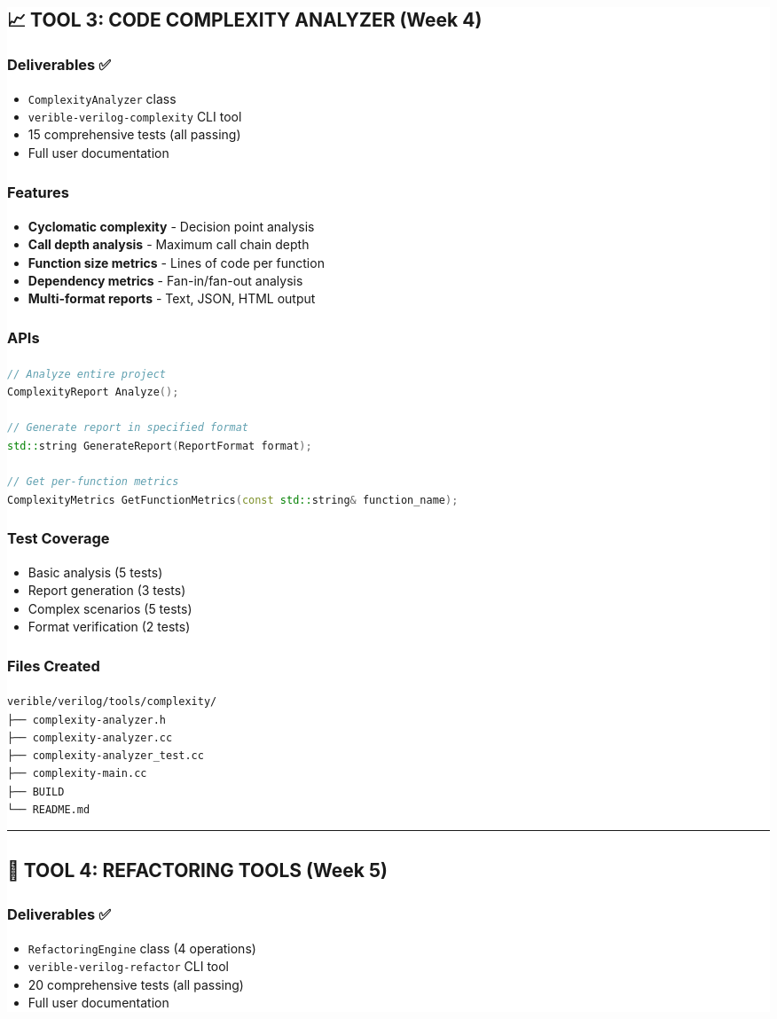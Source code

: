 
## 📈 TOOL 3: CODE COMPLEXITY ANALYZER (Week 4)

### Deliverables ✅
- `ComplexityAnalyzer` class
- `verible-verilog-complexity` CLI tool
- 15 comprehensive tests (all passing)
- Full user documentation

### Features
- **Cyclomatic complexity** - Decision point analysis
- **Call depth analysis** - Maximum call chain depth
- **Function size metrics** - Lines of code per function
- **Dependency metrics** - Fan-in/fan-out analysis
- **Multi-format reports** - Text, JSON, HTML output

### APIs
```cpp
// Analyze entire project
ComplexityReport Analyze();

// Generate report in specified format
std::string GenerateReport(ReportFormat format);

// Get per-function metrics
ComplexityMetrics GetFunctionMetrics(const std::string& function_name);
```

### Test Coverage
- Basic analysis (5 tests)
- Report generation (3 tests)
- Complex scenarios (5 tests)
- Format verification (2 tests)

### Files Created
```
verible/verilog/tools/complexity/
├── complexity-analyzer.h
├── complexity-analyzer.cc
├── complexity-analyzer_test.cc
├── complexity-main.cc
├── BUILD
└── README.md
```

---

## 🔧 TOOL 4: REFACTORING TOOLS (Week 5)

### Deliverables ✅
- `RefactoringEngine` class (4 operations)
- `verible-verilog-refactor` CLI tool
- 20 comprehensive tests (all passing)
- Full user documentation
